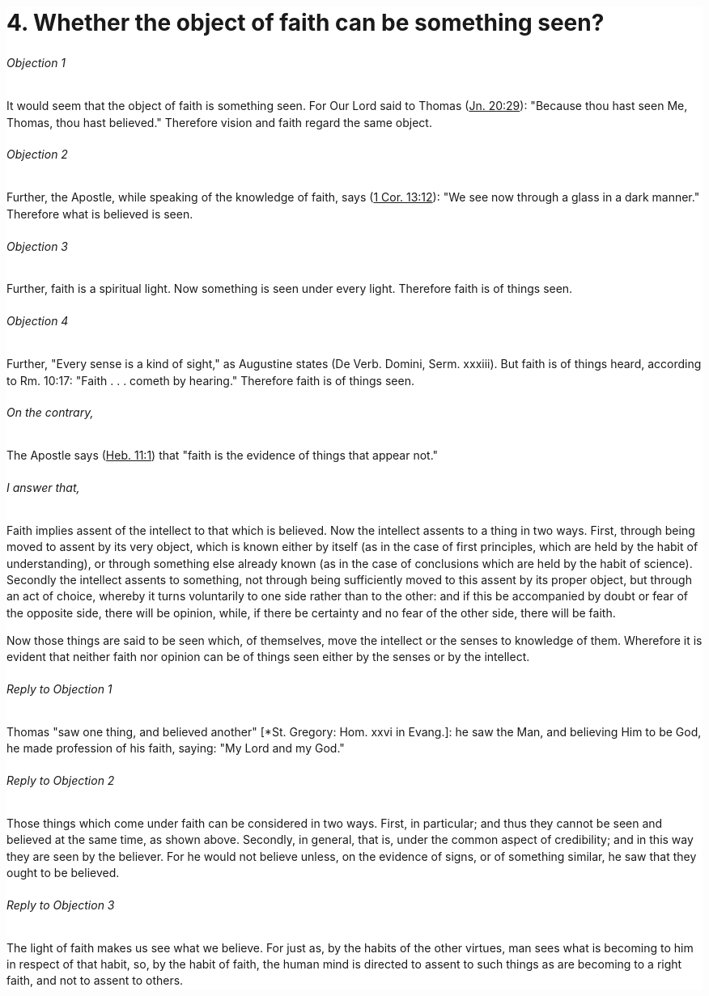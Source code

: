 


# 4. Whether the object of faith can be something seen? 

###### Objection 1
It would seem that the object of faith is something seen. For Our Lord said to Thomas ([Jn. 20:29](http://bible.gospelcom.net/bible?Jn++20:29)): "Because thou hast seen Me, Thomas, thou hast believed." Therefore vision and faith regard the same object.  

###### Objection 2
Further, the Apostle, while speaking of the knowledge of faith, says ([1 Cor. 13:12](http://bible.gospelcom.net/bible?1+Cor++13:12)): "We see now through a glass in a dark manner." Therefore what is believed is seen.  

###### Objection 3
Further, faith is a spiritual light. Now something is seen under every light. Therefore faith is of things seen.  

###### Objection 4
Further, "Every sense is a kind of sight," as Augustine states (De Verb. Domini, Serm. xxxiii). But faith is of things heard, according to Rm. 10:17: "Faith . . . cometh by hearing." Therefore faith is of things seen.  

###### On the contrary,
The Apostle says ([Heb. 11:1](http://bible.gospelcom.net/bible?Heb++11:1)) that "faith is the evidence of things that appear not."

###### I answer that,
Faith implies assent of the intellect to that which is believed. Now the intellect assents to a thing in two ways. First, through being moved to assent by its very object, which is known either by itself (as in the case of first principles, which are held by the habit of understanding), or through something else already known (as in the case of conclusions which are held by the habit of science). Secondly the intellect assents to something, not through being sufficiently moved to this assent by its proper object, but through an act of choice, whereby it turns voluntarily to one side rather than to the other: and if this be accompanied by doubt or fear of the opposite side, there will be opinion, while, if there be certainty and no fear of the other side, there will be faith.  

Now those things are said to be seen which, of themselves, move the intellect or the senses to knowledge of them. Wherefore it is evident that neither faith nor opinion can be of things seen either by the senses or by the intellect.  

###### Reply to Objection 1
Thomas "saw one thing, and believed another" \[\*St. Gregory: Hom. xxvi in Evang.\]: he saw the Man, and believing Him to be God, he made profession of his faith, saying: "My Lord and my God."  

###### Reply to Objection 2
Those things which come under faith can be considered in two ways. First, in particular; and thus they cannot be seen and believed at the same time, as shown above. Secondly, in general, that is, under the common aspect of credibility; and in this way they are seen by the believer. For he would not believe unless, on the evidence of signs, or of something similar, he saw that they ought to be believed.  

###### Reply to Objection 3
The light of faith makes us see what we believe. For just as, by the habits of the other virtues, man sees what is becoming to him in respect of that habit, so, by the habit of faith, the human mind is directed to assent to such things as are becoming to a right faith, and not to assent to others.  
